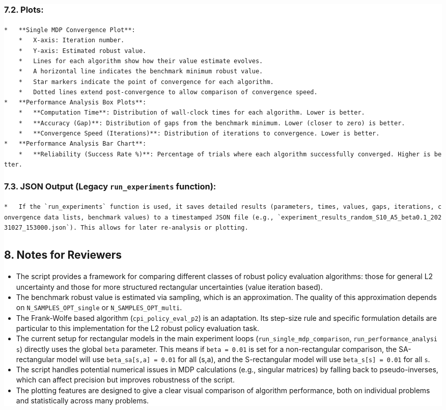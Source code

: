 ### 7.2. Plots:
    *   **Single MDP Convergence Plot**:
        *   X-axis: Iteration number.
        *   Y-axis: Estimated robust value.
        *   Lines for each algorithm show how their value estimate evolves.
        *   A horizontal line indicates the benchmark minimum robust value.
        *   Star markers indicate the point of convergence for each algorithm.
        *   Dotted lines extend post-convergence to allow comparison of convergence speed.
    *   **Performance Analysis Box Plots**:
        *   **Computation Time**: Distribution of wall-clock times for each algorithm. Lower is better.
        *   **Accuracy (Gap)**: Distribution of gaps from the benchmark minimum. Lower (closer to zero) is better.
        *   **Convergence Speed (Iterations)**: Distribution of iterations to convergence. Lower is better.
    *   **Performance Analysis Bar Chart**:
        *   **Reliability (Success Rate %)**: Percentage of trials where each algorithm successfully converged. Higher is better.

### 7.3. JSON Output (Legacy `run_experiments` function):
    *   If the `run_experiments` function is used, it saves detailed results (parameters, times, values, gaps, iterations, convergence data lists, benchmark values) to a timestamped JSON file (e.g., `experiment_results_random_S10_A5_beta0.1_20231027_153000.json`). This allows for later re-analysis or plotting.

## 8. Notes for Reviewers

*   The script provides a framework for comparing different classes of robust policy evaluation algorithms: those for general L2 uncertainty and those for more structured rectangular uncertainties (value iteration based).
*   The benchmark robust value is estimated via sampling, which is an approximation. The quality of this approximation depends on `N_SAMPLES_OPT_single` or `N_SAMPLES_OPT_multi`.
*   The Frank-Wolfe based algorithm (`cpi_policy_eval_p2`) is an adaptation. Its step-size rule and specific formulation details are particular to this implementation for the L2 robust policy evaluation task.
*   The current setup for rectangular models in the main experiment loops (`run_single_mdp_comparison`, `run_performance_analysis`) directly uses the global `beta` parameter. This means if `beta = 0.01` is set for a non-rectangular comparison, the SA-rectangular model will use `beta_sa[s,a] = 0.01` for all (s,a), and the S-rectangular model will use `beta_s[s] = 0.01` for all `s`.
*   The script handles potential numerical issues in MDP calculations (e.g., singular matrices) by falling back to pseudo-inverses, which can affect precision but improves robustness of the script.
*   The plotting features are designed to give a clear visual comparison of algorithm performance, both on individual problems and statistically across many problems.
